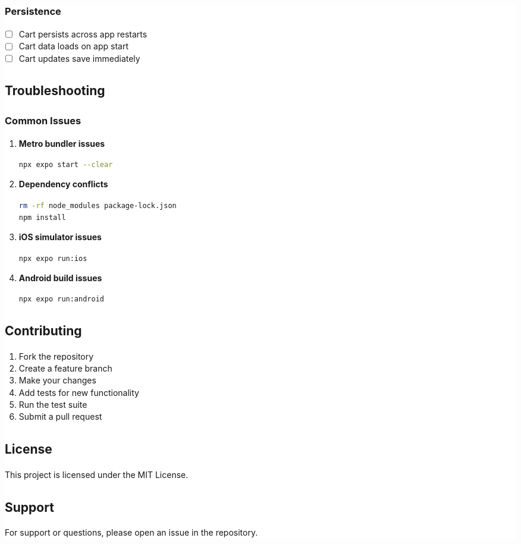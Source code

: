 ### Persistence
- [ ] Cart persists across app restarts
- [ ] Cart data loads on app start
- [ ] Cart updates save immediately

## Troubleshooting

### Common Issues

1. **Metro bundler issues**
   ```bash
   npx expo start --clear
   ```

2. **Dependency conflicts**
   ```bash
   rm -rf node_modules package-lock.json
   npm install
   ```

3. **iOS simulator issues**
   ```bash
   npx expo run:ios
   ```

4. **Android build issues**
   ```bash
   npx expo run:android
   ```

## Contributing

1. Fork the repository
2. Create a feature branch
3. Make your changes
4. Add tests for new functionality
5. Run the test suite
6. Submit a pull request

## License

This project is licensed under the MIT License.

## Support

For support or questions, please open an issue in the repository.
